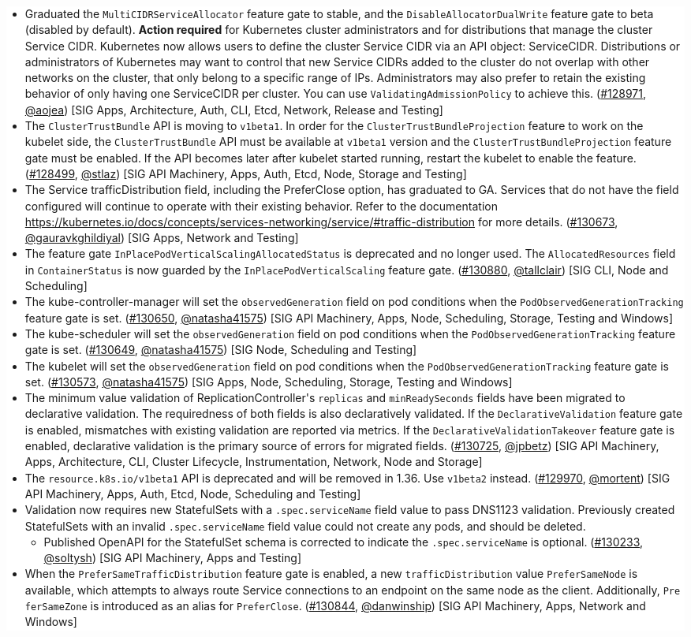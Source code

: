 - Graduated the `MultiCIDRServiceAllocator` feature gate to stable, and the `DisableAllocatorDualWrite` feature gate to beta (disabled by default).
**Action required** for Kubernetes cluster administrators and for distributions that manage the cluster Service CIDR.
Kubernetes now allows users to define the cluster Service CIDR via an API object: ServiceCIDR.
Distributions or administrators of Kubernetes may want to control that new Service CIDRs added to the cluster do not overlap with other networks on the cluster, that only belong to a specific range of IPs. Administrators may also prefer to retain the existing behavior of only having one ServiceCIDR per cluster. You can use `ValidatingAdmissionPolicy` to achieve this. ([#128971](https://github.com/kubernetes/kubernetes/pull/128971), [@aojea](https://github.com/aojea)) [SIG Apps, Architecture, Auth, CLI, Etcd, Network, Release and Testing]
- The `ClusterTrustBundle` API is moving to `v1beta1`.
  In order for the `ClusterTrustBundleProjection` feature to work on the kubelet side, the `ClusterTrustBundle` API must be available at `v1beta1` version and the `ClusterTrustBundleProjection` feature gate must be enabled. If the API becomes later after kubelet started running, restart the kubelet to enable the feature. ([#128499](https://github.com/kubernetes/kubernetes/pull/128499), [@stlaz](https://github.com/stlaz)) [SIG API Machinery, Apps, Auth, Etcd, Node, Storage and Testing]
- The Service trafficDistribution field, including the PreferClose option, has graduated
  to GA. Services that do not have the field configured will continue to operate
  with their existing behavior. Refer to the documentation
  https://kubernetes.io/docs/concepts/services-networking/service/#traffic-distribution
  for more details. ([#130673](https://github.com/kubernetes/kubernetes/pull/130673), [@gauravkghildiyal](https://github.com/gauravkghildiyal)) [SIG Apps, Network and Testing]
- The feature gate `InPlacePodVerticalScalingAllocatedStatus` is deprecated and no longer used. The `AllocatedResources` field in `ContainerStatus` is now guarded by the `InPlacePodVerticalScaling` feature gate. ([#130880](https://github.com/kubernetes/kubernetes/pull/130880), [@tallclair](https://github.com/tallclair)) [SIG CLI, Node and Scheduling]
- The kube-controller-manager will set the `observedGeneration` field on pod conditions when the `PodObservedGenerationTracking` feature gate is set. ([#130650](https://github.com/kubernetes/kubernetes/pull/130650), [@natasha41575](https://github.com/natasha41575)) [SIG API Machinery, Apps, Node, Scheduling, Storage, Testing and Windows]
- The kube-scheduler will set the `observedGeneration` field on pod conditions when the `PodObservedGenerationTracking` feature gate is set. ([#130649](https://github.com/kubernetes/kubernetes/pull/130649), [@natasha41575](https://github.com/natasha41575)) [SIG Node, Scheduling and Testing]
- The kubelet will set the `observedGeneration` field on pod conditions when the `PodObservedGenerationTracking` feature gate is set. ([#130573](https://github.com/kubernetes/kubernetes/pull/130573), [@natasha41575](https://github.com/natasha41575)) [SIG Apps, Node, Scheduling, Storage, Testing and Windows]
- The minimum value validation of ReplicationController's `replicas` and `minReadySeconds` fields have been migrated to declarative validation. The requiredness of both fields is also declaratively validated.
  If the `DeclarativeValidation` feature gate is enabled, mismatches with existing validation are reported via metrics.
  If the `DeclarativeValidationTakeover` feature gate is enabled, declarative validation is the primary source of errors for migrated fields. ([#130725](https://github.com/kubernetes/kubernetes/pull/130725), [@jpbetz](https://github.com/jpbetz)) [SIG API Machinery, Apps, Architecture, CLI, Cluster Lifecycle, Instrumentation, Network, Node and Storage]
- The `resource.k8s.io/v1beta1` API is deprecated and will be removed in 1.36. Use `v1beta2` instead. ([#129970](https://github.com/kubernetes/kubernetes/pull/129970), [@mortent](https://github.com/mortent)) [SIG API Machinery, Apps, Auth, Etcd, Node, Scheduling and Testing]
- Validation now requires new StatefulSets with a `.spec.serviceName` field value to pass DNS1123 validation. Previously created StatefulSets with an invalid `.spec.serviceName` field value could not create any pods, and should be deleted.
  - Published OpenAPI for the StatefulSet schema is corrected to indicate the `.spec.serviceName` is optional. ([#130233](https://github.com/kubernetes/kubernetes/pull/130233), [@soltysh](https://github.com/soltysh)) [SIG API Machinery, Apps and Testing]
- When the `PreferSameTrafficDistribution` feature gate is enabled, a new `trafficDistribution` value `PreferSameNode` is available, which attempts to always route Service connections to an endpoint on the same node as the client. Additionally, `PreferSameZone` is introduced as an alias for `PreferClose`. ([#130844](https://github.com/kubernetes/kubernetes/pull/130844), [@danwinship](https://github.com/danwinship)) [SIG API Machinery, Apps, Network and Windows]